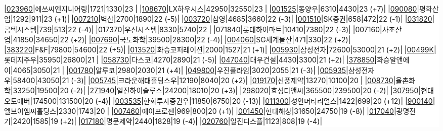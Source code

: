 |[023960](https://finance.daum.net/quotes/A023960)|에쓰씨엔지니어링|1721|1330|23 |
|[108670](https://finance.daum.net/quotes/A108670)|LX하우시스|42950|32550|23 |
|[001525](https://finance.daum.net/quotes/A001525)|동양우|6310|4430|23 (+7)|
|[090080](https://finance.daum.net/quotes/A090080)|평화산업|1292|911|23 (+1)|
|[007210](https://finance.daum.net/quotes/A007210)|벽산|2700|1890|22 (-5)|
|[003720](https://finance.daum.net/quotes/A003720)|삼영|4685|3660|22 (-3)|
|[001510](https://finance.daum.net/quotes/A001510)|SK증권|658|472|22 (-1)|
|[031820](https://finance.daum.net/quotes/A031820)|콤텍시스템|739|513|22 (-4)|
|[017370](https://finance.daum.net/quotes/A017370)|우신시스템|8330|5740|22 |
|[071840](https://finance.daum.net/quotes/A071840)|롯데하이마트|10410|7380|22 (-3)|
|[007160](https://finance.daum.net/quotes/A007160)|사조산업|41850|34650|22 (+2)|
|[007690](https://finance.daum.net/quotes/A007690)|국도화학|39500|28300|22 (-4)|
|[004060](https://finance.daum.net/quotes/A004060)|SG세계물산|471|330|22 (+2)|
|[383220](https://finance.daum.net/quotes/A383220)|F&F|79800|54600|22 (+5)|
|[013520](https://finance.daum.net/quotes/A013520)|화승코퍼레이션|2000|1527|21 (+1)|
|[005930](https://finance.daum.net/quotes/A005930)|삼성전자|72600|53000|21 (+2)|
|[00499K](https://finance.daum.net/quotes/A00499K)|롯데지주우|35950|26800|21 |
|[058730](https://finance.daum.net/quotes/A058730)|다스코|4270|2890|21 (-5)|
|[047040](https://finance.daum.net/quotes/A047040)|대우건설|4430|3300|21 (+2)|
|[378850](https://finance.daum.net/quotes/A378850)|화승알앤에이|4065|3050|21 |
|[001780](https://finance.daum.net/quotes/A001780)|알루코|2980|2030|21 (+4)|
|[049800](https://finance.daum.net/quotes/A049800)|우진플라임|3020|2055|21 (-3)|
|[005935](https://finance.daum.net/quotes/A005935)|삼성전자우|58400|43050|21 (-3)|
|[005745](https://finance.daum.net/quotes/A005745)|크라운해태홀딩스우|12190|8040|20 (+2)|
|[019170](https://finance.daum.net/quotes/A019170)|신풍제약|13270|10100|20 |
|[008730](https://finance.daum.net/quotes/A008730)|율촌화학|33250|19500|20 (-2)|
|[271940](https://finance.daum.net/quotes/A271940)|일진하이솔루스|24200|18010|20 (+3)|
|[298020](https://finance.daum.net/quotes/A298020)|효성티앤씨|365500|239500|20 (-2)|
|[307950](https://finance.daum.net/quotes/A307950)|현대오토에버|174500|131500|20 (-4)|
|[003535](https://finance.daum.net/quotes/A003535)|한화투자증권우|11850|6750|20 (-13)|
|[011300](https://finance.daum.net/quotes/A011300)|성안머티리얼스|1422|699|20 (+12)|
|[900140](https://finance.daum.net/quotes/A900140)|엘브이엠씨홀딩스|2330|1743|20 |
|[007460](https://finance.daum.net/quotes/A007460)|에이프로젠|969|800|20 (+1)|
|[001450](https://finance.daum.net/quotes/A001450)|현대해상|31650|24750|19 (-8)|
|[017040](https://finance.daum.net/quotes/A017040)|광명전기|2420|1585|19 (+2)|
|[017180](https://finance.daum.net/quotes/A017180)|명문제약|2440|1828|19 (-4)|
|[020760](https://finance.daum.net/quotes/A020760)|일진디스플|1123|808|19 (-4)|